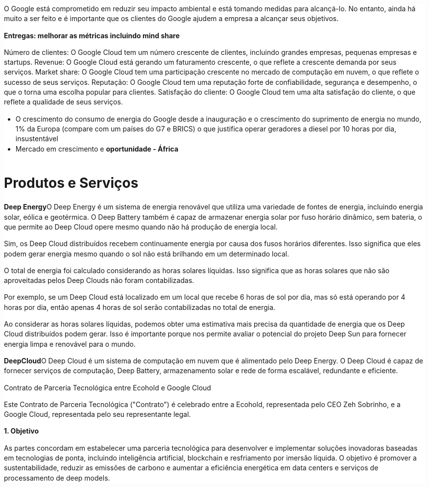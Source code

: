 O Google está comprometido em reduzir seu impacto ambiental e está tomando medidas para alcançá-lo. No entanto, ainda há muito a ser feito e é importante que os clientes do Google ajudem a empresa a alcançar seus objetivos.

**Entregas: melhorar as métricas incluindo mind share**

Número de clientes: O Google Cloud tem um número crescente de clientes, incluindo grandes empresas, pequenas empresas e startups.
Revenue: O Google Cloud está gerando um faturamento crescente, o que reflete a crescente demanda por seus serviços.
Market share: O Google Cloud tem uma participação crescente no mercado de computação em nuvem, o que reflete o sucesso de seus serviços.
Reputação: O Google Cloud tem uma reputação forte de confiabilidade, segurança e desempenho, o que o torna uma escolha popular para clientes.
Satisfação do cliente: O Google Cloud tem uma alta satisfação do cliente, o que reflete a qualidade de seus serviços.
* O crescimento do consumo de energia do Google desde a inauguração e o crescimento do suprimento de energia no mundo, 1% da Europa (compare com um países do G7 e BRICS) o que justifica operar geradores a diesel por 10 horas por dia, insustentável
* Mercado em crescimento e **oportunidade - África**

# Produtos e Serviços

**Deep Energy**O Deep Energy é um sistema de energia renovável que utiliza uma variedade de fontes de energia, incluindo energia solar, eólica e geotérmica. O Deep Battery também é capaz de armazenar energia solar por fuso horário dinâmico, sem bateria, o que permite ao Deep Cloud opere mesmo quando não há produção de energia local.

Sim, os Deep Cloud distribuídos recebem continuamente energia por causa dos fusos horários diferentes. Isso significa que eles podem gerar energia mesmo quando o sol não está brilhando em um determinado local.

O total de energia foi calculado considerando as horas solares líquidas. Isso significa que as horas solares que não são aproveitadas pelos Deep Clouds não foram contabilizadas.

Por exemplo, se um Deep Cloud está localizado em um local que recebe 6 horas de sol por dia, mas só está operando por 4 horas por dia, então apenas 4 horas de sol serão contabilizadas no total de energia.

Ao considerar as horas solares líquidas, podemos obter uma estimativa mais precisa da quantidade de energia que os Deep Cloud distribuídos podem gerar. Isso é importante porque nos permite avaliar o potencial do projeto Deep Sun para fornecer energia limpa e renovável para o mundo.

**DeepCloud**O Deep Cloud é um sistema de computação em nuvem que é alimentado pelo Deep Energy. O Deep Cloud é capaz de fornecer serviços de computação, Deep Battery, armazenamento solar e rede de forma escalável, redundante e eficiente.

Contrato de Parceria Tecnológica entre Ecohold e Google Cloud

Este Contrato de Parceria Tecnológica ("Contrato") é celebrado entre a Ecohold, representada pelo CEO Zeh Sobrinho, e a Google Cloud, representada pelo seu representante legal.

**1. Objetivo**

As partes concordam em estabelecer uma parceria tecnológica para desenvolver e implementar soluções inovadoras baseadas em tecnologias de ponta, incluindo inteligência artificial, blockchain e resfriamento por imersão líquida. O objetivo é promover a sustentabilidade, reduzir as emissões de carbono e aumentar a eficiência energética em data centers e serviços de processamento de deep models.
